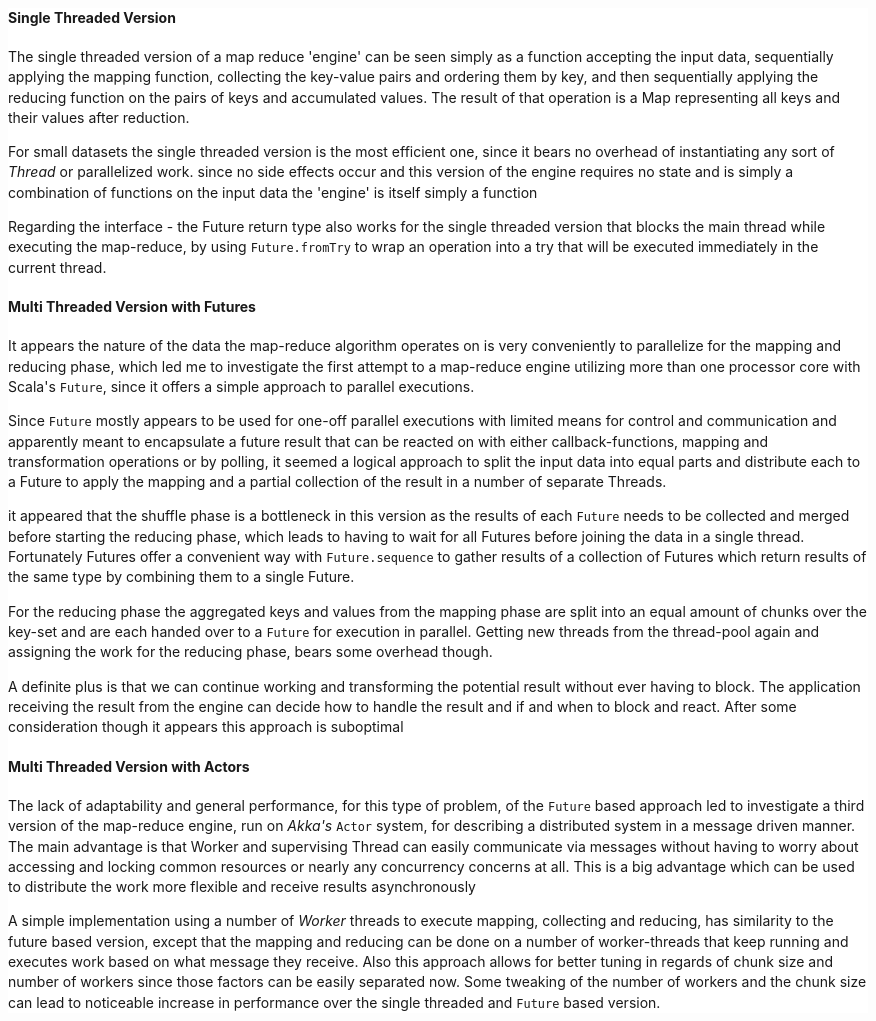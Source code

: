 #### Single Threaded Version
The single threaded version of a map reduce 'engine' can be seen simply as a function accepting the input data, sequentially applying the mapping function, collecting the key-value pairs and ordering them by key, and then sequentially applying the reducing function on the pairs of keys and accumulated values. The result of that operation is a Map representing all keys and their values after reduction.

For small datasets the single threaded version is the most efficient one, since it bears no overhead of instantiating any sort of _Thread_ or parallelized work.
since no side effects occur and this version of the engine requires no state and is simply a combination of functions on the input data the 'engine' is itself simply a function

Regarding the interface - the Future return type also works for the single threaded version that blocks the main thread while executing the map-reduce, by using `Future.fromTry` to wrap an operation into a try that will be executed immediately in the current thread.

#### Multi Threaded Version with Futures

It appears the nature of the data the map-reduce algorithm operates on is very conveniently to parallelize for the mapping and reducing phase, which led me to investigate the first attempt to a map-reduce engine utilizing more than one processor core with Scala's `Future`, since it offers a simple approach to parallel executions.

Since `Future` mostly appears to be used for one-off parallel executions with limited means for control and communication and apparently meant to encapsulate a future result that can be reacted on with either callback-functions, mapping and transformation operations or by polling, it seemed a logical approach to split the input data into equal parts and distribute each to a Future to apply the mapping and a partial collection of the result in a number of separate Threads.

it appeared that the shuffle phase is a bottleneck in this version as the results of each `Future` needs to be collected and merged before starting the reducing phase, which leads to having to wait for all Futures before joining the data in a single thread. Fortunately Futures offer a convenient way with `Future.sequence` to gather results of a collection of Futures which return results of the same type by combining them to a single Future.

For the reducing phase the aggregated keys and values from the mapping phase are split into an equal amount of chunks over the key-set and are each handed over to a `Future` for execution in parallel. Getting new threads from the thread-pool again and assigning the work for the reducing phase, bears some overhead though.

A definite plus is that we can continue working and transforming the potential result without ever having to block. The application receiving the result from the engine can decide how to handle the result and if and when to block and react. After some consideration though it appears this approach is suboptimal

#### Multi Threaded Version with Actors

The lack of adaptability and general performance, for this type of problem, of the `Future` based approach led to investigate a third version of the map-reduce engine, run on _Akka's_ `Actor` system, for describing a distributed system in a message driven manner. The main advantage is that Worker and supervising Thread can easily communicate via messages without having to worry about accessing and locking common resources or nearly any concurrency concerns at all. This is a big advantage which can be used to distribute the work more flexible and receive results asynchronously

A simple implementation using a number of _Worker_ threads to execute mapping, collecting and reducing, has similarity to the future based version, except that the mapping and reducing can be done on a number of worker-threads that keep running and executes work based on what message they receive. Also this approach allows for better tuning in regards of chunk size and number of workers since those factors can be easily separated now. Some tweaking of the number of workers and the chunk size can lead to noticeable increase in performance over the single threaded and `Future` based version.
